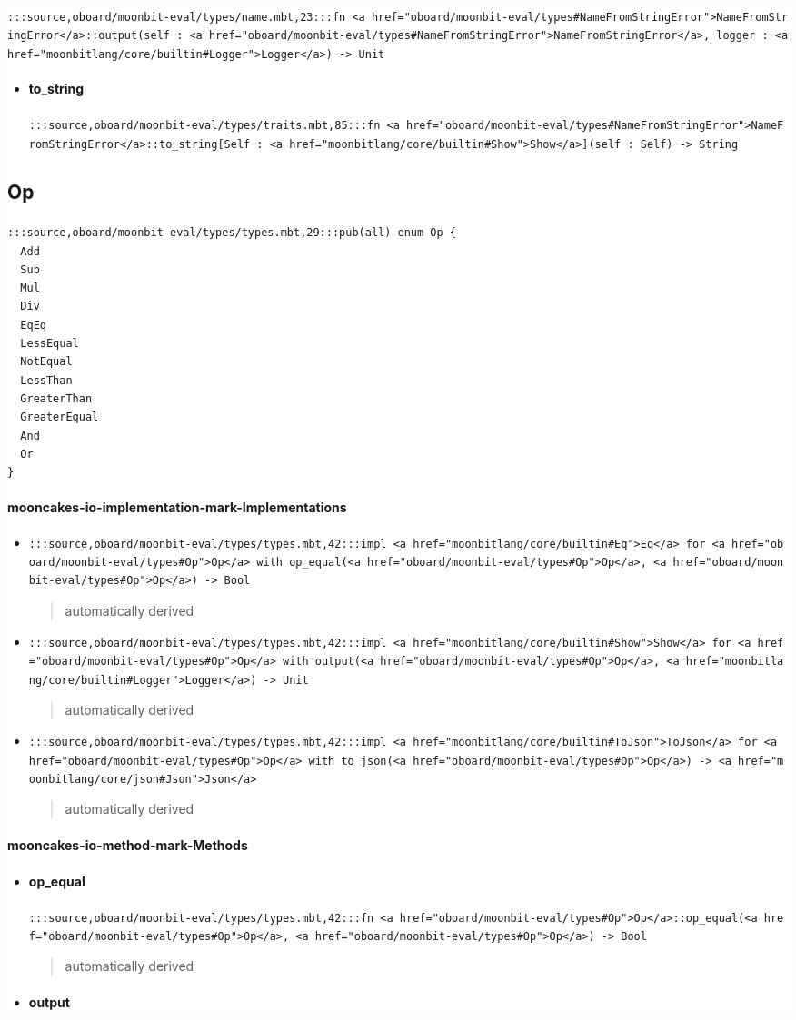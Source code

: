   ```
  :::source,oboard/moonbit-eval/types/name.mbt,23:::fn <a href="oboard/moonbit-eval/types#NameFromStringError">NameFromStringError</a>::output(self : <a href="oboard/moonbit-eval/types#NameFromStringError">NameFromStringError</a>, logger : <a href="moonbitlang/core/builtin#Logger">Logger</a>) -> Unit
  ```
  > 
- #### to\_string
  ```moonbit
  :::source,oboard/moonbit-eval/types/traits.mbt,85:::fn <a href="oboard/moonbit-eval/types#NameFromStringError">NameFromStringError</a>::to_string[Self : <a href="moonbitlang/core/builtin#Show">Show</a>](self : Self) -> String
  ```
  > 

## Op

```moonbit
:::source,oboard/moonbit-eval/types/types.mbt,29:::pub(all) enum Op {
  Add
  Sub
  Mul
  Div
  EqEq
  LessEqual
  NotEqual
  LessThan
  GreaterThan
  GreaterEqual
  And
  Or
}
```


#### mooncakes-io-implementation-mark-Implementations
- ```moonbit
  :::source,oboard/moonbit-eval/types/types.mbt,42:::impl <a href="moonbitlang/core/builtin#Eq">Eq</a> for <a href="oboard/moonbit-eval/types#Op">Op</a> with op_equal(<a href="oboard/moonbit-eval/types#Op">Op</a>, <a href="oboard/moonbit-eval/types#Op">Op</a>) -> Bool
  ```
  > automatically derived
- ```moonbit
  :::source,oboard/moonbit-eval/types/types.mbt,42:::impl <a href="moonbitlang/core/builtin#Show">Show</a> for <a href="oboard/moonbit-eval/types#Op">Op</a> with output(<a href="oboard/moonbit-eval/types#Op">Op</a>, <a href="moonbitlang/core/builtin#Logger">Logger</a>) -> Unit
  ```
  > automatically derived
- ```moonbit
  :::source,oboard/moonbit-eval/types/types.mbt,42:::impl <a href="moonbitlang/core/builtin#ToJson">ToJson</a> for <a href="oboard/moonbit-eval/types#Op">Op</a> with to_json(<a href="oboard/moonbit-eval/types#Op">Op</a>) -> <a href="moonbitlang/core/json#Json">Json</a>
  ```
  > automatically derived

#### mooncakes-io-method-mark-Methods
- #### op\_equal
  ```moonbit
  :::source,oboard/moonbit-eval/types/types.mbt,42:::fn <a href="oboard/moonbit-eval/types#Op">Op</a>::op_equal(<a href="oboard/moonbit-eval/types#Op">Op</a>, <a href="oboard/moonbit-eval/types#Op">Op</a>) -> Bool
  ```
  > automatically derived
- #### output
  ```moonbit
  ```